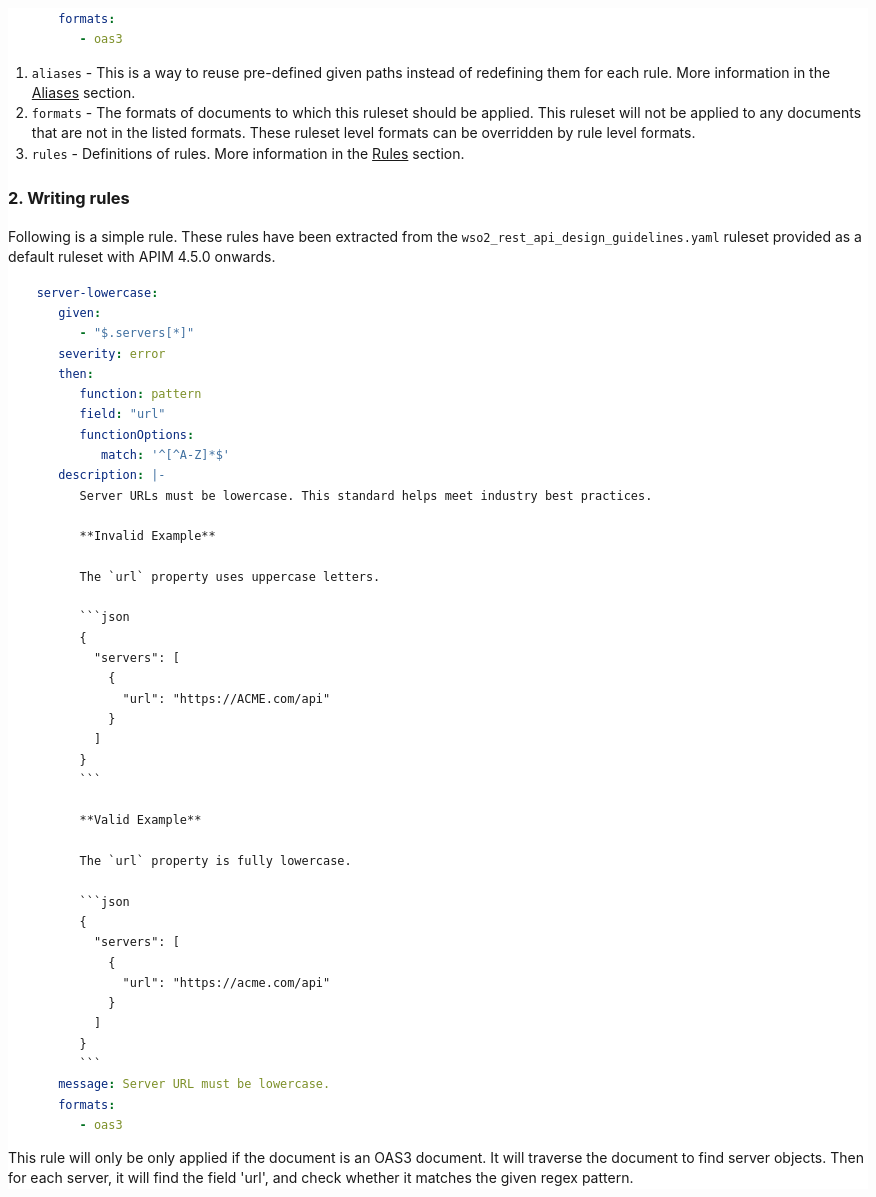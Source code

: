 ```yaml
       formats:
          - oas3
```

1. `aliases` - This is a way to reuse pre-defined given paths instead of redefining them for each rule. More information in the [Aliases](#4-aliases) section.
2. `formats` - The formats of documents to which this ruleset should be applied. This ruleset will not be applied to any documents that are not in the listed formats. These ruleset level formats can be overridden by rule level formats.
3. `rules` - Definitions of rules. More information in the [Rules](#2-writing-rules) section.

### 2. Writing rules
Following is a simple rule. These rules have been extracted from the `wso2_rest_api_design_guidelines.yaml` ruleset provided as a default ruleset with APIM 4.5.0 onwards.

```yaml
    server-lowercase:
       given:
          - "$.servers[*]"
       severity: error
       then:
          function: pattern
          field: "url"
          functionOptions:
             match: '^[^A-Z]*$'
       description: |-
          Server URLs must be lowercase. This standard helps meet industry best practices.
   
          **Invalid Example**
   
          The `url` property uses uppercase letters.
   
          ```json
          {
            "servers": [
              {
                "url": "https://ACME.com/api"
              }
            ]
          }
          ```
   
          **Valid Example**
   
          The `url` property is fully lowercase.
   
          ```json
          {
            "servers": [
              {
                "url": "https://acme.com/api"
              }
            ]
          }
          ```
       message: Server URL must be lowercase.
       formats:
          - oas3
```
This rule will only be only applied if the document is an OAS3 document. It will traverse the document to find server objects. Then for each server, it will find the field 'url', and check whether it matches the given regex pattern.
